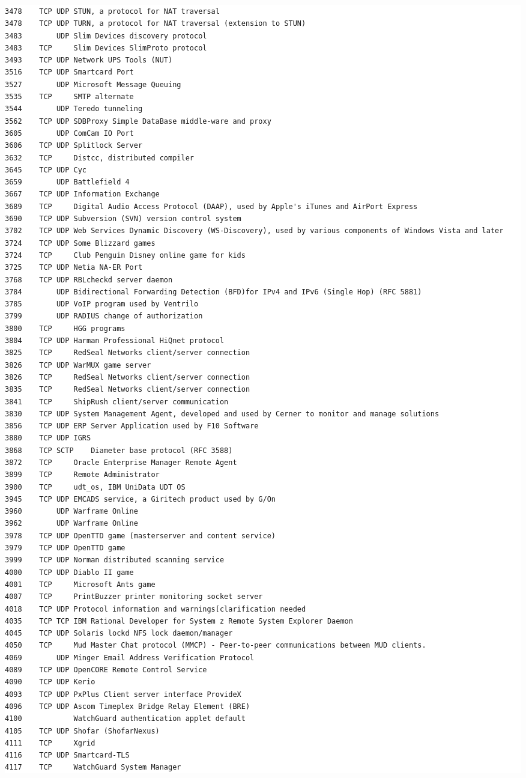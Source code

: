 	3478	TCP	UDP	STUN, a protocol for NAT traversal	
	3478	TCP	UDP	TURN, a protocol for NAT traversal (extension to STUN)	
	3483		UDP	Slim Devices discovery protocol	
	3483	TCP		Slim Devices SlimProto protocol	
	3493	TCP	UDP	Network UPS Tools (NUT)	
	3516	TCP	UDP	Smartcard Port	
	3527		UDP	Microsoft Message Queuing	
	3535	TCP		SMTP alternate	
	3544		UDP	Teredo tunneling	
	3562	TCP	UDP	SDBProxy Simple DataBase middle-ware and proxy	
	3605		UDP	ComCam IO Port	
	3606	TCP	UDP	Splitlock Server	
	3632	TCP		Distcc, distributed compiler	
	3645	TCP	UDP	Cyc	
	3659		UDP	Battlefield 4	
	3667	TCP	UDP	Information Exchange	
	3689	TCP		Digital Audio Access Protocol (DAAP), used by Apple's iTunes and AirPort Express	
	3690	TCP	UDP	Subversion (SVN) version control system	
	3702	TCP	UDP	Web Services Dynamic Discovery (WS-Discovery), used by various components of Windows Vista and later	
	3724	TCP	UDP	Some Blizzard games	
	3724	TCP		Club Penguin Disney online game for kids	
	3725	TCP	UDP	Netia NA-ER Port	
	3768	TCP	UDP	RBLcheckd server daemon	
	3784		UDP	Bidirectional Forwarding Detection (BFD)for IPv4 and IPv6 (Single Hop) (RFC 5881)	
	3785		UDP	VoIP program used by Ventrilo	
	3799		UDP	RADIUS change of authorization	
	3800	TCP		HGG programs	
	3804	TCP	UDP	Harman Professional HiQnet protocol	
	3825	TCP		RedSeal Networks client/server connection	
	3826	TCP	UDP	WarMUX game server	
	3826	TCP		RedSeal Networks client/server connection	
	3835	TCP		RedSeal Networks client/server connection	
	3841	TCP		ShipRush client/server communication	
	3830	TCP	UDP	System Management Agent, developed and used by Cerner to monitor and manage solutions	
	3856	TCP	UDP	ERP Server Application used by F10 Software	
	3880	TCP	UDP	IGRS	
	3868	TCP	SCTP	Diameter base protocol (RFC 3588)	
	3872	TCP		Oracle Enterprise Manager Remote Agent	
	3899	TCP		Remote Administrator	
	3900	TCP		udt_os, IBM UniData UDT OS	
	3945	TCP	UDP	EMCADS service, a Giritech product used by G/On	
	3960		UDP	Warframe Online	
	3962		UDP	Warframe Online	
	3978	TCP	UDP	OpenTTD game (masterserver and content service)	
	3979	TCP	UDP	OpenTTD game	
	3999	TCP	UDP	Norman distributed scanning service	
	4000	TCP	UDP	Diablo II game	
	4001	TCP		Microsoft Ants game	
	4007	TCP		PrintBuzzer printer monitoring socket server	
	4018	TCP	UDP	Protocol information and warnings[clarification needed	
	4035	TCP	TCP	IBM Rational Developer for System z Remote System Explorer Daemon	
	4045	TCP	UDP	Solaris lockd NFS lock daemon/manager	
	4050	TCP		Mud Master Chat protocol (MMCP) - Peer-to-peer communications between MUD clients.	
	4069		UDP	Minger Email Address Verification Protocol	
	4089	TCP	UDP	OpenCORE Remote Control Service	
	4090	TCP	UDP	Kerio	
	4093	TCP	UDP	PxPlus Client server interface ProvideX	
	4096	TCP	UDP	Ascom Timeplex Bridge Relay Element (BRE)	
	4100			WatchGuard authentication applet default	
	4105	TCP	UDP	Shofar (ShofarNexus)	
	4111	TCP		Xgrid	
	4116	TCP	UDP	Smartcard-TLS	
	4117	TCP		WatchGuard System Manager	
